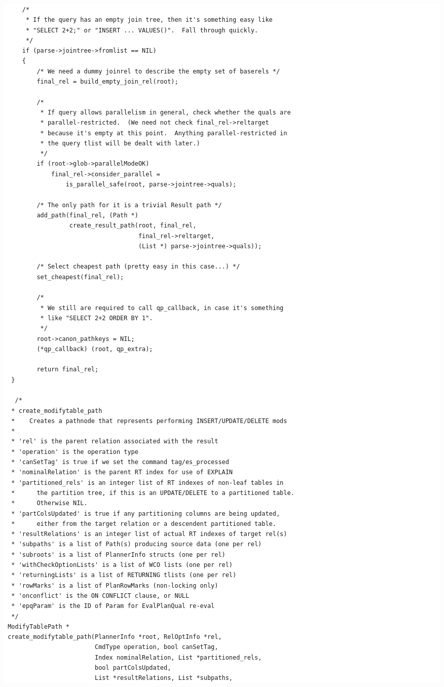          /*
          * If the query has an empty join tree, then it's something easy like
          * "SELECT 2+2;" or "INSERT ... VALUES()".  Fall through quickly.
          */
         if (parse->jointree->fromlist == NIL)
         {
             /* We need a dummy joinrel to describe the empty set of baserels */
             final_rel = build_empty_join_rel(root);
     
             /*
              * If query allows parallelism in general, check whether the quals are
              * parallel-restricted.  (We need not check final_rel->reltarget
              * because it's empty at this point.  Anything parallel-restricted in
              * the query tlist will be dealt with later.)
              */
             if (root->glob->parallelModeOK)
                 final_rel->consider_parallel =
                     is_parallel_safe(root, parse->jointree->quals);
     
             /* The only path for it is a trivial Result path */
             add_path(final_rel, (Path *)
                      create_result_path(root, final_rel,
                                         final_rel->reltarget,
                                         (List *) parse->jointree->quals));
     
             /* Select cheapest path (pretty easy in this case...) */
             set_cheapest(final_rel);
     
             /*
              * We still are required to call qp_callback, in case it's something
              * like "SELECT 2+2 ORDER BY 1".
              */
             root->canon_pathkeys = NIL;
             (*qp_callback) (root, qp_extra);
     
             return final_rel;
      }
    
       /*
      * create_modifytable_path
      *    Creates a pathnode that represents performing INSERT/UPDATE/DELETE mods
      *
      * 'rel' is the parent relation associated with the result
      * 'operation' is the operation type
      * 'canSetTag' is true if we set the command tag/es_processed
      * 'nominalRelation' is the parent RT index for use of EXPLAIN
      * 'partitioned_rels' is an integer list of RT indexes of non-leaf tables in
      *      the partition tree, if this is an UPDATE/DELETE to a partitioned table.
      *      Otherwise NIL.
      * 'partColsUpdated' is true if any partitioning columns are being updated,
      *      either from the target relation or a descendent partitioned table.
      * 'resultRelations' is an integer list of actual RT indexes of target rel(s)
      * 'subpaths' is a list of Path(s) producing source data (one per rel)
      * 'subroots' is a list of PlannerInfo structs (one per rel)
      * 'withCheckOptionLists' is a list of WCO lists (one per rel)
      * 'returningLists' is a list of RETURNING tlists (one per rel)
      * 'rowMarks' is a list of PlanRowMarks (non-locking only)
      * 'onconflict' is the ON CONFLICT clause, or NULL
      * 'epqParam' is the ID of Param for EvalPlanQual re-eval
      */
     ModifyTablePath *
     create_modifytable_path(PlannerInfo *root, RelOptInfo *rel,
                             CmdType operation, bool canSetTag,
                             Index nominalRelation, List *partitioned_rels,
                             bool partColsUpdated,
                             List *resultRelations, List *subpaths,